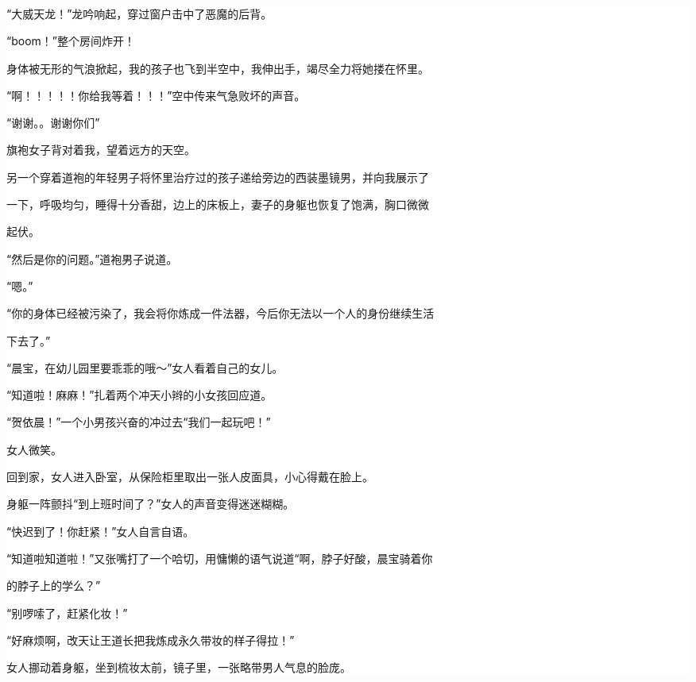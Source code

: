 “大威天龙！”龙吟响起，穿过窗户击中了恶魔的后背。

“boom！”整个房间炸开！

身体被无形的气浪掀起，我的孩子也飞到半空中，我伸出手，竭尽全力将她搂在怀里。



“啊！！！！！你给我等着！！！”空中传来气急败坏的声音。



“谢谢。。谢谢你们”

旗袍女子背对着我，望着远方的天空。

另一个穿着道袍的年轻男子将怀里治疗过的孩子递给旁边的西装墨镜男，并向我展示了

一下，呼吸均匀，睡得十分香甜，边上的床板上，妻子的身躯也恢复了饱满，胸口微微

起伏。

“然后是你的问题。”道袍男子说道。

“嗯。”

“你的身体已经被污染了，我会将你炼成一件法器，今后你无法以一个人的身份继续生活

下去了。”



“晨宝，在幼儿园里要乖乖的哦～”女人看着自己的女儿。

“知道啦！麻麻！”扎着两个冲天小辫的小女孩回应道。

“贺依晨！”一个小男孩兴奋的冲过去“我们一起玩吧！”

女人微笑。

回到家，女人进入卧室，从保险柜里取出一张人皮面具，小心得戴在脸上。

身躯一阵颤抖“到上班时间了？”女人的声音变得迷迷糊糊。

“快迟到了！你赶紧！”女人自言自语。

“知道啦知道啦！”又张嘴打了一个哈切，用慵懒的语气说道“啊，脖子好酸，晨宝骑着你

的脖子上的学么？”

“别啰嗦了，赶紧化妆！”

“好麻烦啊，改天让王道长把我炼成永久带妆的样子得拉！”

女人挪动着身躯，坐到梳妆太前，镜子里，一张略带男人气息的脸庞。


